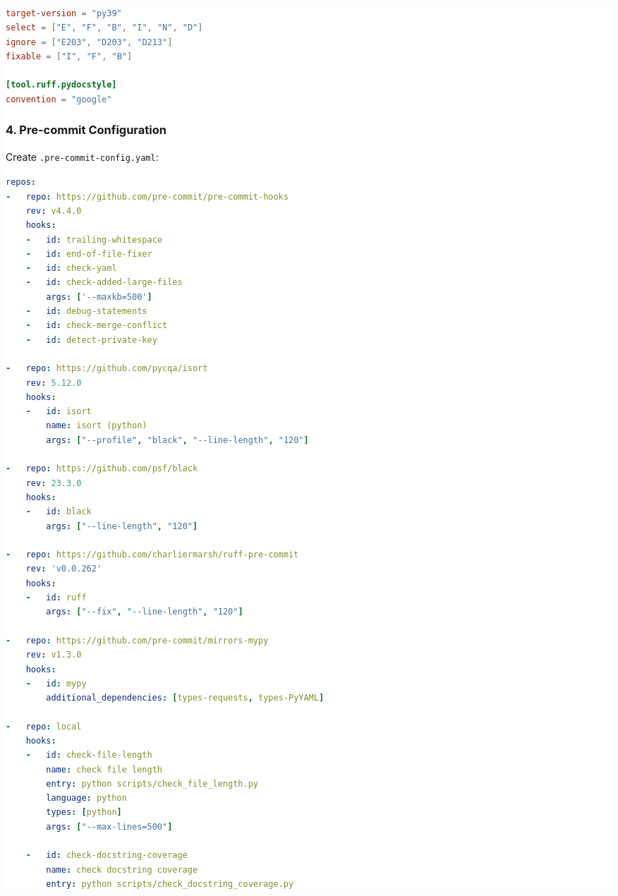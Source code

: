 ```toml
target-version = "py39"
select = ["E", "F", "B", "I", "N", "D"]
ignore = ["E203", "D203", "D213"]
fixable = ["I", "F", "B"]

[tool.ruff.pydocstyle]
convention = "google"
```

### 4. Pre-commit Configuration

Create `.pre-commit-config.yaml`:

```yaml
repos:
-   repo: https://github.com/pre-commit/pre-commit-hooks
    rev: v4.4.0
    hooks:
    -   id: trailing-whitespace
    -   id: end-of-file-fixer
    -   id: check-yaml
    -   id: check-added-large-files
        args: ['--maxkb=500']
    -   id: debug-statements
    -   id: check-merge-conflict
    -   id: detect-private-key

-   repo: https://github.com/pycqa/isort
    rev: 5.12.0
    hooks:
    -   id: isort
        name: isort (python)
        args: ["--profile", "black", "--line-length", "120"]

-   repo: https://github.com/psf/black
    rev: 23.3.0
    hooks:
    -   id: black
        args: ["--line-length", "120"]

-   repo: https://github.com/charliermarsh/ruff-pre-commit
    rev: 'v0.0.262'
    hooks:
    -   id: ruff
        args: ["--fix", "--line-length", "120"]

-   repo: https://github.com/pre-commit/mirrors-mypy
    rev: v1.3.0
    hooks:
    -   id: mypy
        additional_dependencies: [types-requests, types-PyYAML]

-   repo: local
    hooks:
    -   id: check-file-length
        name: check file length
        entry: python scripts/check_file_length.py
        language: python
        types: [python]
        args: ["--max-lines=500"]

    -   id: check-docstring-coverage
        name: check docstring coverage
        entry: python scripts/check_docstring_coverage.py
```